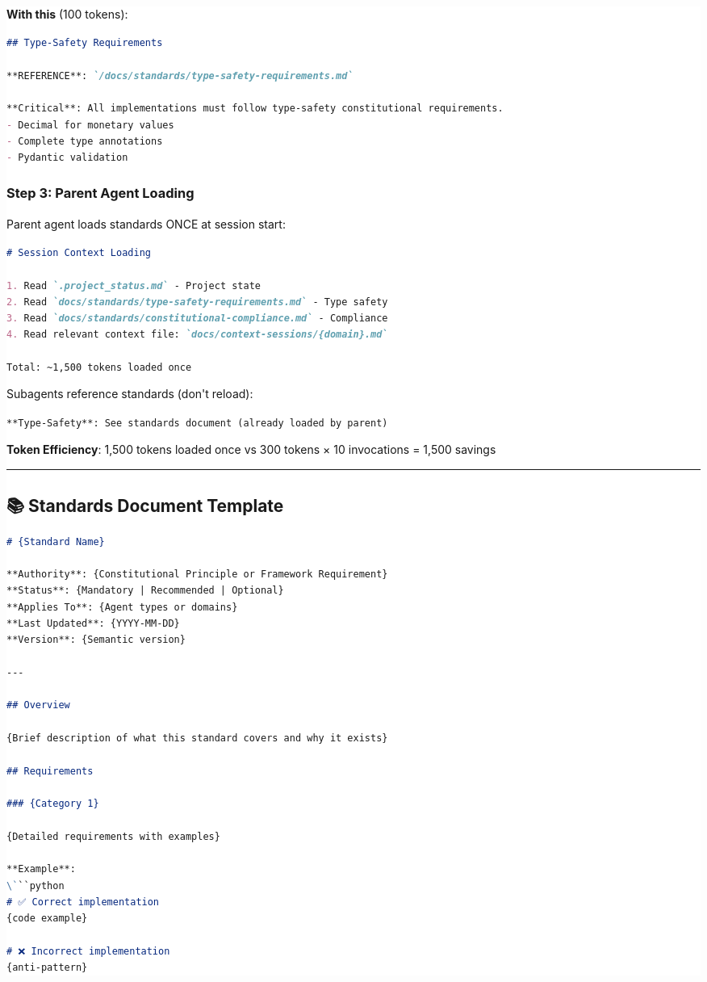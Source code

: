 **With this** (100 tokens):
```markdown
## Type-Safety Requirements

**REFERENCE**: `/docs/standards/type-safety-requirements.md`

**Critical**: All implementations must follow type-safety constitutional requirements.
- Decimal for monetary values
- Complete type annotations
- Pydantic validation
```

### **Step 3: Parent Agent Loading**

Parent agent loads standards ONCE at session start:

```markdown
# Session Context Loading

1. Read `.project_status.md` - Project state
2. Read `docs/standards/type-safety-requirements.md` - Type safety
3. Read `docs/standards/constitutional-compliance.md` - Compliance
4. Read relevant context file: `docs/context-sessions/{domain}.md`

Total: ~1,500 tokens loaded once
```

Subagents reference standards (don't reload):

```markdown
**Type-Safety**: See standards document (already loaded by parent)
```

**Token Efficiency**: 1,500 tokens loaded once vs 300 tokens × 10 invocations = 1,500 savings

---

## 📚 Standards Document Template

```markdown
# {Standard Name}

**Authority**: {Constitutional Principle or Framework Requirement}
**Status**: {Mandatory | Recommended | Optional}
**Applies To**: {Agent types or domains}
**Last Updated**: {YYYY-MM-DD}
**Version**: {Semantic version}

---

## Overview

{Brief description of what this standard covers and why it exists}

## Requirements

### {Category 1}

{Detailed requirements with examples}

**Example**:
\```python
# ✅ Correct implementation
{code example}

# ❌ Incorrect implementation
{anti-pattern}
```